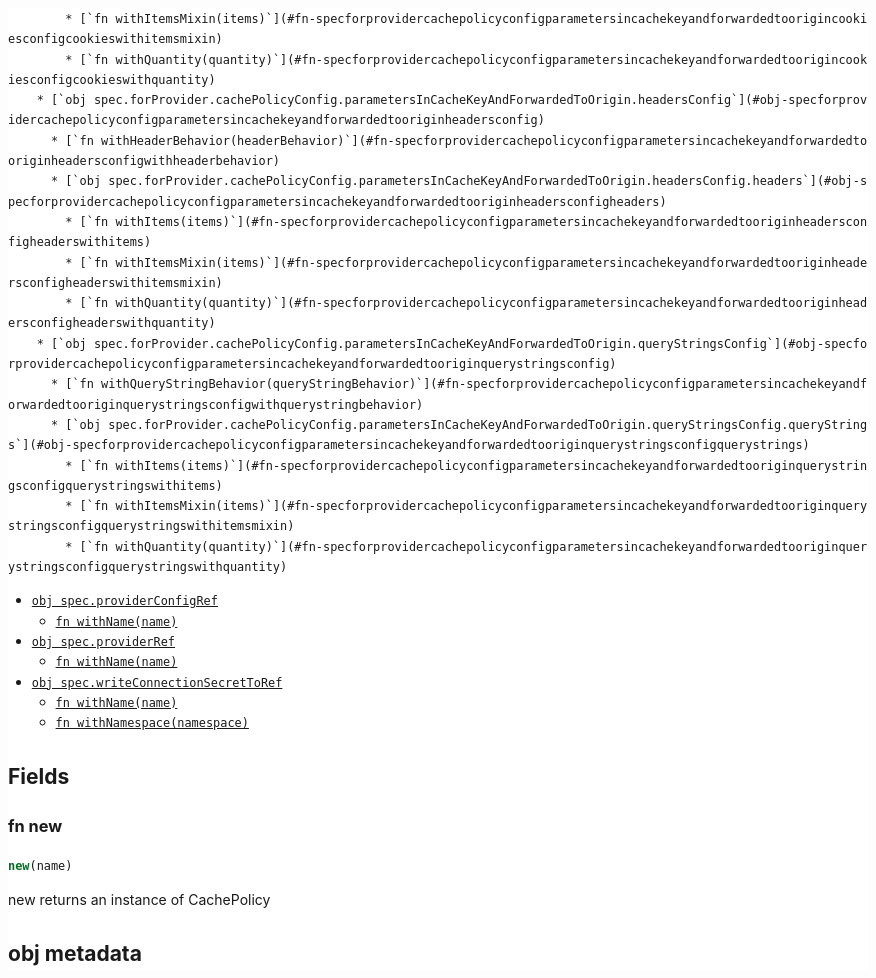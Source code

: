             * [`fn withItemsMixin(items)`](#fn-specforprovidercachepolicyconfigparametersincachekeyandforwardedtoorigincookiesconfigcookieswithitemsmixin)
            * [`fn withQuantity(quantity)`](#fn-specforprovidercachepolicyconfigparametersincachekeyandforwardedtoorigincookiesconfigcookieswithquantity)
        * [`obj spec.forProvider.cachePolicyConfig.parametersInCacheKeyAndForwardedToOrigin.headersConfig`](#obj-specforprovidercachepolicyconfigparametersincachekeyandforwardedtooriginheadersconfig)
          * [`fn withHeaderBehavior(headerBehavior)`](#fn-specforprovidercachepolicyconfigparametersincachekeyandforwardedtooriginheadersconfigwithheaderbehavior)
          * [`obj spec.forProvider.cachePolicyConfig.parametersInCacheKeyAndForwardedToOrigin.headersConfig.headers`](#obj-specforprovidercachepolicyconfigparametersincachekeyandforwardedtooriginheadersconfigheaders)
            * [`fn withItems(items)`](#fn-specforprovidercachepolicyconfigparametersincachekeyandforwardedtooriginheadersconfigheaderswithitems)
            * [`fn withItemsMixin(items)`](#fn-specforprovidercachepolicyconfigparametersincachekeyandforwardedtooriginheadersconfigheaderswithitemsmixin)
            * [`fn withQuantity(quantity)`](#fn-specforprovidercachepolicyconfigparametersincachekeyandforwardedtooriginheadersconfigheaderswithquantity)
        * [`obj spec.forProvider.cachePolicyConfig.parametersInCacheKeyAndForwardedToOrigin.queryStringsConfig`](#obj-specforprovidercachepolicyconfigparametersincachekeyandforwardedtooriginquerystringsconfig)
          * [`fn withQueryStringBehavior(queryStringBehavior)`](#fn-specforprovidercachepolicyconfigparametersincachekeyandforwardedtooriginquerystringsconfigwithquerystringbehavior)
          * [`obj spec.forProvider.cachePolicyConfig.parametersInCacheKeyAndForwardedToOrigin.queryStringsConfig.queryStrings`](#obj-specforprovidercachepolicyconfigparametersincachekeyandforwardedtooriginquerystringsconfigquerystrings)
            * [`fn withItems(items)`](#fn-specforprovidercachepolicyconfigparametersincachekeyandforwardedtooriginquerystringsconfigquerystringswithitems)
            * [`fn withItemsMixin(items)`](#fn-specforprovidercachepolicyconfigparametersincachekeyandforwardedtooriginquerystringsconfigquerystringswithitemsmixin)
            * [`fn withQuantity(quantity)`](#fn-specforprovidercachepolicyconfigparametersincachekeyandforwardedtooriginquerystringsconfigquerystringswithquantity)
  * [`obj spec.providerConfigRef`](#obj-specproviderconfigref)
    * [`fn withName(name)`](#fn-specproviderconfigrefwithname)
  * [`obj spec.providerRef`](#obj-specproviderref)
    * [`fn withName(name)`](#fn-specproviderrefwithname)
  * [`obj spec.writeConnectionSecretToRef`](#obj-specwriteconnectionsecrettoref)
    * [`fn withName(name)`](#fn-specwriteconnectionsecrettorefwithname)
    * [`fn withNamespace(namespace)`](#fn-specwriteconnectionsecrettorefwithnamespace)

## Fields

### fn new

```ts
new(name)
```

new returns an instance of CachePolicy

## obj metadata
